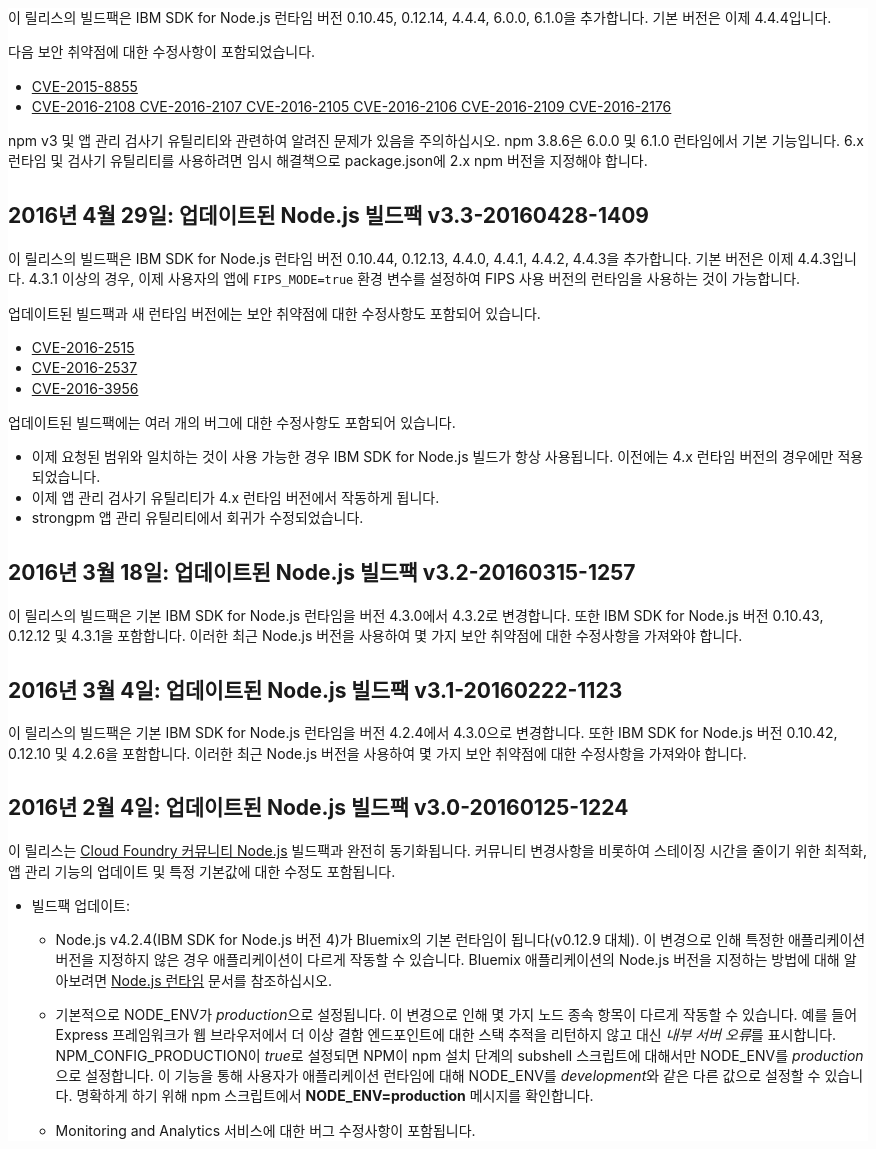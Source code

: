이 릴리스의 빌드팩은 IBM SDK for Node.js 런타임 버전 0.10.45, 0.12.14, 4.4.4, 6.0.0, 6.1.0을 추가합니다. 기본 버전은 이제 4.4.4입니다.

다음 보안 취약점에 대한 수정사항이 포함되었습니다. 
* [CVE-2015-8855](http://www-01.ibm.com/support/docview.wss?uid=swg21982852)
* [CVE-2016-2108 CVE-2016-2107 CVE-2016-2105 CVE-2016-2106 CVE-2016-2109 CVE-2016-2176](https://www.openssl.org/news/secadv/20160503.txt)

npm v3 및 앱 관리 검사기 유틸리티와 관련하여 알려진 문제가 있음을 주의하십시오. npm 3.8.6은 6.0.0 및 6.1.0 런타임에서 기본 기능입니다.  6.x 런타임 및 검사기 유틸리티를 사용하려면 임시 해결책으로 package.json에 2.x npm 버전을 지정해야 합니다.

## 2016년 4월 29일: 업데이트된 Node.js 빌드팩 v3.3-20160428-1409

이 릴리스의 빌드팩은 IBM SDK for Node.js 런타임 버전 0.10.44, 0.12.13, 4.4.0, 4.4.1, 4.4.2, 4.4.3을 추가합니다. 기본 버전은 이제 4.4.3입니다. 4.3.1 이상의 경우, 이제 사용자의 앱에 `FIPS_MODE=true` 환경 변수를 설정하여 FIPS 사용 버전의 런타임을 사용하는 것이 가능합니다. 

업데이트된 빌드팩과 새 런타임 버전에는 보안 취약점에 대한 수정사항도 포함되어 있습니다. 
* [CVE-2016-2515](http://www-01.ibm.com/support/docview.wss?uid=swg21977578)
* [CVE-2016-2537](http://www-01.ibm.com/support/docview.wss?uid=swg21977578)
* [CVE-2016-3956](http://www-01.ibm.com/support/docview.wss?uid=swg21980827)

업데이트된 빌드팩에는 여러 개의 버그에 대한 수정사항도 포함되어 있습니다. 
* 이제 요청된 범위와 일치하는 것이 사용 가능한 경우 IBM SDK for Node.js 빌드가 항상 사용됩니다. 이전에는 4.x 런타임 버전의 경우에만 적용되었습니다. 
* 이제 앱 관리 검사기 유틸리티가 4.x 런타임 버전에서 작동하게 됩니다. 
* strongpm 앱 관리 유틸리티에서 회귀가 수정되었습니다. 

## 2016년 3월 18일: 업데이트된 Node.js 빌드팩 v3.2-20160315-1257

이 릴리스의 빌드팩은 기본 IBM SDK for Node.js 런타임을 버전 4.3.0에서 4.3.2로 변경합니다. 또한 IBM SDK for Node.js 버전 0.10.43, 0.12.12 및 4.3.1을 포함합니다. 이러한 최근 Node.js 버전을 사용하여 몇 가지 보안 취약점에 대한 수정사항을 가져와야 합니다. 

## 2016년 3월 4일: 업데이트된 Node.js 빌드팩 v3.1-20160222-1123

이 릴리스의 빌드팩은 기본 IBM SDK for Node.js 런타임을 버전 4.2.4에서 4.3.0으로 변경합니다. 또한 IBM SDK for Node.js 버전 0.10.42, 0.12.10 및 4.2.6을 포함합니다. 이러한 최근 Node.js 버전을 사용하여 몇 가지 보안 취약점에 대한 수정사항을 가져와야 합니다. 

## 2016년 2월 4일: 업데이트된 Node.js 빌드팩 v3.0-20160125-1224

이 릴리스는 [Cloud Foundry 커뮤니티 Node.js](https://github.com/cloudfoundry/nodejs-buildpack) 빌드팩과 완전히 동기화됩니다. 커뮤니티 변경사항을 비롯하여 스테이징 시간을 줄이기 위한 최적화, 앱 관리 기능의 업데이트 및 특정 기본값에 대한 수정도 포함됩니다. 

* 빌드팩 업데이트:

  * Node.js v4.2.4(IBM SDK for Node.js 버전 4)가 Bluemix의 기본 런타임이 됩니다(v0.12.9 대체). 이 변경으로 인해 특정한 애플리케이션 버전을 지정하지 않은 경우 애플리케이션이 다르게 작동할 수 있습니다. Bluemix 애플리케이션의 Node.js 버전을 지정하는 방법에 대해 알아보려면 [Node.js 런타임](index.html) 문서를 참조하십시오. 

  * 기본적으로 NODE_ENV가 *production*으로 설정됩니다. 이 변경으로 인해 몇 가지 노드 종속 항목이 다르게 작동할 수 있습니다. 예를 들어 Express 프레임워크가 웹 브라우저에서 더 이상 결함 엔드포인트에 대한 스택 추적을 리턴하지 않고 대신 *내부 서버 오류*를 표시합니다. NPM_CONFIG_PRODUCTION이 *true*로 설정되면 NPM이 npm 설치 단계의 subshell 스크립트에 대해서만 NODE_ENV를 *production*으로 설정합니다. 이 기능을 통해 사용자가 애플리케이션 런타임에 대해 NODE_ENV를 *development*와 같은 다른 값으로 설정할 수 있습니다. 명확하게 하기 위해 npm 스크립트에서 **NODE_ENV=production** 메시지를 확인합니다.

  * Monitoring and Analytics 서비스에 대한 버그 수정사항이 포함됩니다. 
